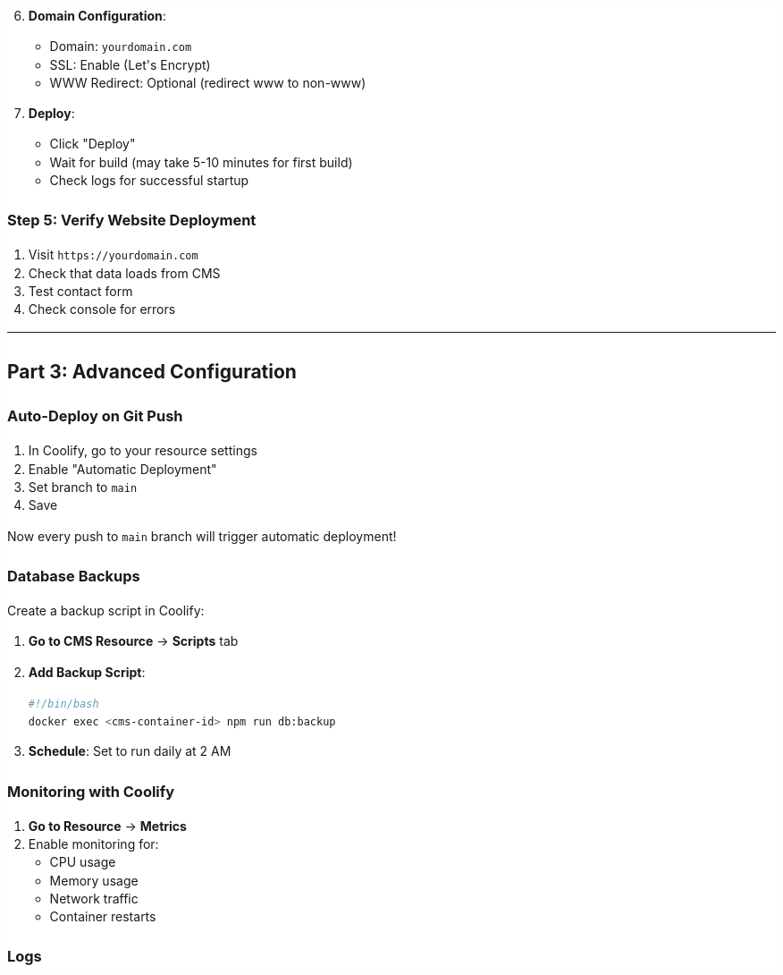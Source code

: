 6. **Domain Configuration**:
   - Domain: `yourdomain.com`
   - SSL: Enable (Let's Encrypt)
   - WWW Redirect: Optional (redirect www to non-www)

7. **Deploy**:
   - Click "Deploy"
   - Wait for build (may take 5-10 minutes for first build)
   - Check logs for successful startup

### Step 5: Verify Website Deployment

1. Visit `https://yourdomain.com`
2. Check that data loads from CMS
3. Test contact form
4. Check console for errors

---

## Part 3: Advanced Configuration

### Auto-Deploy on Git Push

1. In Coolify, go to your resource settings
2. Enable "Automatic Deployment"
3. Set branch to `main`
4. Save

Now every push to `main` branch will trigger automatic deployment!

### Database Backups

Create a backup script in Coolify:

1. **Go to CMS Resource** → **Scripts** tab

2. **Add Backup Script**:

   ```bash
   #!/bin/bash
   docker exec <cms-container-id> npm run db:backup
   ```

3. **Schedule**: Set to run daily at 2 AM

### Monitoring with Coolify

1. **Go to Resource** → **Metrics**
2. Enable monitoring for:
   - CPU usage
   - Memory usage
   - Network traffic
   - Container restarts

### Logs
